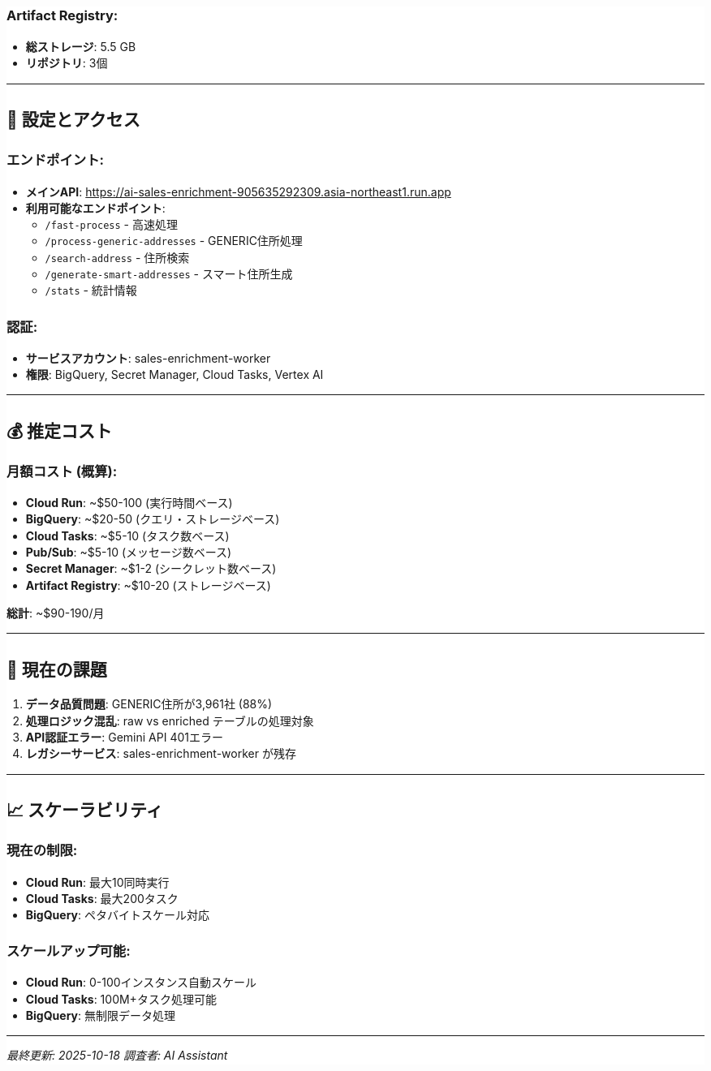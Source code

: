 ### **Artifact Registry**:
- **総ストレージ**: 5.5 GB
- **リポジトリ**: 3個

---

## 🔧 **設定とアクセス**

### **エンドポイント**:
- **メインAPI**: https://ai-sales-enrichment-905635292309.asia-northeast1.run.app
- **利用可能なエンドポイント**:
  - `/fast-process` - 高速処理
  - `/process-generic-addresses` - GENERIC住所処理
  - `/search-address` - 住所検索
  - `/generate-smart-addresses` - スマート住所生成
  - `/stats` - 統計情報

### **認証**:
- **サービスアカウント**: sales-enrichment-worker
- **権限**: BigQuery, Secret Manager, Cloud Tasks, Vertex AI

---

## 💰 **推定コスト**

### **月額コスト** (概算):
- **Cloud Run**: ~$50-100 (実行時間ベース)
- **BigQuery**: ~$20-50 (クエリ・ストレージベース)
- **Cloud Tasks**: ~$5-10 (タスク数ベース)
- **Pub/Sub**: ~$5-10 (メッセージ数ベース)
- **Secret Manager**: ~$1-2 (シークレット数ベース)
- **Artifact Registry**: ~$10-20 (ストレージベース)

**総計**: ~$90-190/月

---

## 🚨 **現在の課題**

1. **データ品質問題**: GENERIC住所が3,961社 (88%)
2. **処理ロジック混乱**: raw vs enriched テーブルの処理対象
3. **API認証エラー**: Gemini API 401エラー
4. **レガシーサービス**: sales-enrichment-worker が残存

---

## 📈 **スケーラビリティ**

### **現在の制限**:
- **Cloud Run**: 最大10同時実行
- **Cloud Tasks**: 最大200タスク
- **BigQuery**: ペタバイトスケール対応

### **スケールアップ可能**:
- **Cloud Run**: 0-100インスタンス自動スケール
- **Cloud Tasks**: 100M+タスク処理可能
- **BigQuery**: 無制限データ処理

---

*最終更新: 2025-10-18*
*調査者: AI Assistant*
